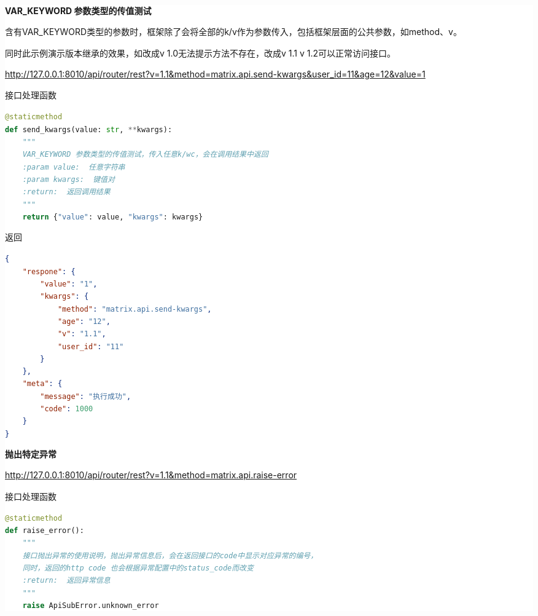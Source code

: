 **VAR_KEYWORD 参数类型的传值测试**

含有VAR_KEYWORD类型的参数时，框架除了会将全部的k/v作为参数传入，包括框架层面的公共参数，如method、v。

同时此示例演示版本继承的效果，如改成v 1.0无法提示方法不存在，改成v 1.1 v 1.2可以正常访问接口。

http://127.0.0.1:8010/api/router/rest?v=1.1&method=matrix.api.send-kwargs&user_id=11&age=12&value=1

接口处理函数

```python
@staticmethod
def send_kwargs(value: str, **kwargs):
    """
    VAR_KEYWORD 参数类型的传值测试，传入任意k/wc，会在调用结果中返回
    :param value:  任意字符串
    :param kwargs:  键值对
    :return:  返回调用结果
    """
    return {"value": value, "kwargs": kwargs}
```

返回

```json
{
    "respone": {
        "value": "1",
        "kwargs": {
            "method": "matrix.api.send-kwargs",
            "age": "12",
            "v": "1.1",
            "user_id": "11"
        }
    },
    "meta": {
        "message": "执行成功",
        "code": 1000
    }
}
```

**抛出特定异常**

http://127.0.0.1:8010/api/router/rest?v=1.1&method=matrix.api.raise-error

接口处理函数

```python
@staticmethod
def raise_error():
    """
    接口抛出异常的使用说明，抛出异常信息后，会在返回接口的code中显示对应异常的编号，
    同时，返回的http code 也会根据异常配置中的status_code而改变
    :return:  返回异常信息
    """
    raise ApiSubError.unknown_error
```
